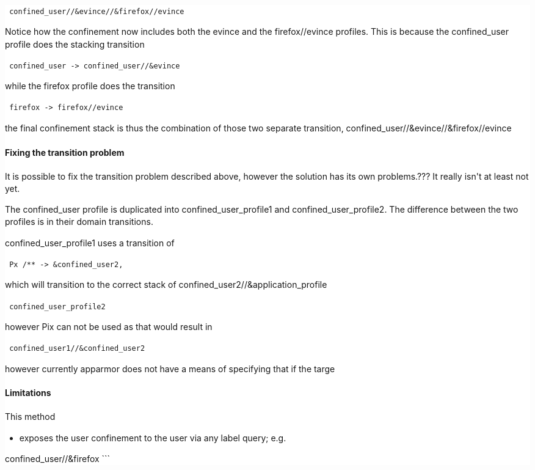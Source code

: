 ```
 confined_user//&evince//&firefox//evince
```

Notice how the confinement now includes both the evince and the
firefox//evince profiles. This is because the confined\_user profile
does the stacking transition

```
 confined_user -> confined_user//&evince
```

while the firefox profile does the transition

```
 firefox -> firefox//evince
```

the final confinement stack is thus the combination of those two
separate transition, confined\_user//&evince//&firefox//evince

#### Fixing the transition problem

It is possible to fix the transition problem described above, however
the solution has its own problems.??? It really isn't at least not yet.

The confined\_user profile is duplicated into confined\_user\_profile1
and confined\_user\_profile2. The difference between the two profiles
is in their domain transitions.

confined\_user\_profile1 uses a transition of

```
 Px /** -> &confined_user2,
```

which will transition to the correct stack of
confined\_user2//&application\_profile

```
 confined_user_profile2
```

however Pix can not be used as that would result in

```
 confined_user1//&confined_user2
```

however currently apparmor does not have a means of specifying that
if the targe

#### Limitations

This method

-   exposes the user confinement to the user via any label query; e.g.
    ```
confined\_user//&firefox
    ```
